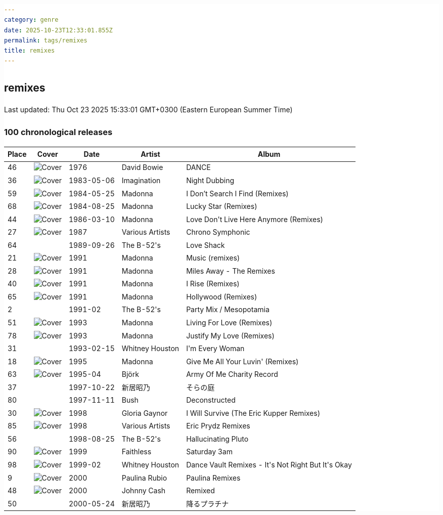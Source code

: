 ```yaml
---
category: genre
date: 2025-10-23T12:33:01.855Z
permalink: tags/remixes
title: remixes
---
```


## remixes

Last updated: <time datetime="2025-10-23T12:33:01.855Z">Thu Oct 23 2025 15:33:01 GMT+0300 (Eastern European Summer Time)</time>

### 100 chronological releases

| Place | Cover | Date | Artist | Album |
|---|---|---|---|---|
| 46 | ![Cover](https://i.discogs.com/CXQ45j52ViJttbYtr0uM5Iu810nFjI0BgvzyYY-WNa8/rs:fit/g:sm/q:40/h:150/w:150/czM6Ly9kaXNjb2dz/LWRhdGFiYXNlLWlt/YWdlcy9SLTEzNTA3/MzktMTU4MjQ4NTQ3/Mi04NzkwLmpwZWc.jpeg) | 1976 | David Bowie | DANCE |
| 36 | ![Cover](https://i.discogs.com/3B_Sx4phwlaO_I7qZQ8sbPKkusmwJduQcMTi_WAj9nc/rs:fit/g:sm/q:40/h:150/w:150/czM6Ly9kaXNjb2dz/LWRhdGFiYXNlLWlt/YWdlcy9SLTE0Mjg5/Ni0xMzk1NDIyMzY1/LTg3NTQuanBlZw.jpeg) | 1983-05-06 | Imagination | Night Dubbing |
| 59 | ![Cover](https://i.discogs.com/VF-SIusOeEj4VeX00wQJjRJa8mtyRZ1UGECSSky7EWA/rs:fit/g:sm/q:40/h:150/w:150/czM6Ly9kaXNjb2dz/LWRhdGFiYXNlLWlt/YWdlcy9SLTg2MzM1/NDUtMTQ2NTU3NDk4/NC0yMjk2LmpwZWc.jpeg) | 1984-05-25 | Madonna | I Don’t Search I Find (Remixes) |
| 68 | ![Cover](https://i.discogs.com/523MHUKgDEXhUPmmx9VXk76CAmeXSkDuo6JOstsMIug/rs:fit/g:sm/q:40/h:150/w:150/czM6Ly9kaXNjb2dz/LWRhdGFiYXNlLWlt/YWdlcy9SLTM1MTc1/OTQtMTMzMzgxODk4/MS5qcGVn.jpeg) | 1984-08-25 | Madonna | Lucky Star (Remixes) |
| 44 | ![Cover](https://i.discogs.com/lzZkyerqTbirtHXyKnB35CZpqfdhnw8wvammKUhVUWQ/rs:fit/g:sm/q:40/h:150/w:150/czM6Ly9kaXNjb2dz/LWRhdGFiYXNlLWlt/YWdlcy9SLTI1Nzg2/NTUtMTUxODM0MTgz/MS01NDEwLmpwZWc.jpeg) | 1986-03-10 | Madonna | Love Don&#39;t Live Here Anymore (Remixes) |
| 27 | ![Cover](https://i.discogs.com/91dviHomhuUGo_DpsUbRJU82CNcftN3iBX-kMia5u1I/rs:fit/g:sm/q:40/h:150/w:150/czM6Ly9kaXNjb2dz/LWRhdGFiYXNlLWlt/YWdlcy9SLTExMjA2/ODctMTIxMTIyMTQ3/OC5qcGVn.jpeg) | 1987 | Various Artists | Chrono Symphonic |
| 64 |  | 1989-09-26 | The B-52&#39;s | Love Shack |
| 21 | ![Cover](https://i.discogs.com/Oiqa2LrUfKz-3LrkAoFHD3pGDkZ3iIZGboP8harQtIY/rs:fit/g:sm/q:40/h:150/w:150/czM6Ly9kaXNjb2dz/LWRhdGFiYXNlLWlt/YWdlcy9SLTQ1MTU3/OTUtMTUzMjU0MjAx/OC0yNTA4LmpwZWc.jpeg) | 1991 | Madonna | Music (remixes) |
| 28 | ![Cover](https://i.discogs.com/CdooLZ3e4ccymwyIX4dD4Ivz0uIxelA6f8JzSopPWzQ/rs:fit/g:sm/q:40/h:150/w:150/czM6Ly9kaXNjb2dz/LWRhdGFiYXNlLWlt/YWdlcy9SLTEzOTA1/NzI3LTE1NjM3NTY1/MDgtNTc4OC5qcGVn.jpeg) | 1991 | Madonna | Miles Away - The Remixes |
| 40 | ![Cover](https://i.discogs.com/4Pq-GnyyLv_gKbv3ZBTQIDgHOcLKxrV01porQwFQO7I/rs:fit/g:sm/q:40/h:150/w:150/czM6Ly9kaXNjb2dz/LWRhdGFiYXNlLWlt/YWdlcy9SLTE2NzYw/MTA2LTE2MDk2Njky/ODktNzgxNS5qcGVn.jpeg) | 1991 | Madonna | I Rise (Remixes) |
| 65 | ![Cover](https://i.discogs.com/bkE4XZ_uQCrUBcfDM5NjmRdq2Rc7CJBHyNOOOCqPDck/rs:fit/g:sm/q:40/h:150/w:150/czM6Ly9kaXNjb2dz/LWRhdGFiYXNlLWlt/YWdlcy9SLTM1Nzc3/OC0xNjE2NzU0MDU1/LTQ5MTcuanBlZw.jpeg) | 1991 | Madonna | Hollywood (Remixes) |
| 2 |  | 1991-02 | The B-52&#39;s | Party Mix &#x2F; Mesopotamia |
| 51 | ![Cover](https://i.discogs.com/Yq6IDKiZE300UwbltOm-0AljwAoIBqpzEpe_6H9w2Ws/rs:fit/g:sm/q:40/h:150/w:150/czM6Ly9kaXNjb2dz/LWRhdGFiYXNlLWlt/YWdlcy9SLTE0NDYy/ODc3LTE1NzY1MDQz/MzMtOTc1MS5qcGVn.jpeg) | 1993 | Madonna | Living For Love (Remixes) |
| 78 | ![Cover](https://i.discogs.com/CdooLZ3e4ccymwyIX4dD4Ivz0uIxelA6f8JzSopPWzQ/rs:fit/g:sm/q:40/h:150/w:150/czM6Ly9kaXNjb2dz/LWRhdGFiYXNlLWlt/YWdlcy9SLTEzOTA1/NzI3LTE1NjM3NTY1/MDgtNTc4OC5qcGVn.jpeg) | 1993 | Madonna | Justify My Love (Remixes) |
| 31 |  | 1993-02-15 | Whitney Houston | I&#39;m Every Woman |
| 18 | ![Cover](https://i.discogs.com/YKJG_xByoJ7BMhE44bytSVhR--UqtWQdN3Z-7NaLpho/rs:fit/g:sm/q:40/h:150/w:150/czM6Ly9kaXNjb2dz/LWRhdGFiYXNlLWlt/YWdlcy9SLTcxMTg1/NTktMTQzNDEyNjg5/OC02MzU5LmpwZWc.jpeg) | 1995 | Madonna | Give Me All Your Luvin&#39; (Remixes) |
| 63 | ![Cover](https://i.discogs.com/qvIGP_97qHXp3ICSH2q-OlLdOuJIGZihJuPROU_2TSA/rs:fit/g:sm/q:40/h:150/w:150/czM6Ly9kaXNjb2dz/LWRhdGFiYXNlLWlt/YWdlcy9SLTI0NDk2/NzAtMTU5OTY0Mjkw/Ny0xMjI2LmpwZWc.jpeg) | 1995-04 | Björk | Army Of Me Charity Record |
| 37 |  | 1997-10-22 | 新居昭乃 | そらの庭 |
| 80 |  | 1997-11-11 | Bush | Deconstructed |
| 30 | ![Cover](https://i.discogs.com/DRY5fBm5bcIqTkU2FWxgZg3PJwiw2QKwIkSzDMYp0ws/rs:fit/g:sm/q:40/h:150/w:150/czM6Ly9kaXNjb2dz/LWRhdGFiYXNlLWlt/YWdlcy9SLTU2MTcw/ODMtMTM5ODA5MzM3/OC05OTY1LmpwZWc.jpeg) | 1998 | Gloria Gaynor | I Will Survive (The Eric Kupper Remixes) |
| 85 | ![Cover](https://i.discogs.com/pVjf6F2mELuLRJpR1g3AK3mcjvziMUJ3gHhzoDEFKe8/rs:fit/g:sm/q:40/h:150/w:150/czM6Ly9kaXNjb2dz/LWRhdGFiYXNlLWlt/YWdlcy9SLTEzMDE3/LTE2NDc5NjEwMDgt/NjcwMS5qcGVn.jpeg) | 1998 | Various Artists | Eric Prydz Remixes |
| 56 |  | 1998-08-25 | The B-52&#39;s | Hallucinating Pluto |
| 90 | ![Cover](https://i.discogs.com/BYiSC4dBuQimxjHH1P88DRzOqRxxxAq5G948JcHhdpc/rs:fit/g:sm/q:40/h:150/w:150/czM6Ly9kaXNjb2dz/LWRhdGFiYXNlLWlt/YWdlcy9SLTY1NDgw/LTEyMjkwOTMyNjQu/anBlZw.jpeg) | 1999 | Faithless | Saturday 3am |
| 98 | ![Cover](https://i.discogs.com/o4LKCuZpXjM9FvL79-GecmTBXMEQv9YBV39xETEyphY/rs:fit/g:sm/q:40/h:150/w:150/czM6Ly9kaXNjb2dz/LWRhdGFiYXNlLWlt/YWdlcy9SLTIyMTAw/MS0xMjUzMzcxMTQ0/LmpwZWc.jpeg) | 1999-02 | Whitney Houston | Dance Vault Remixes - It&#39;s Not Right But It&#39;s Okay |
| 9 | ![Cover](https://i.discogs.com/9vVzn_Ut3tuKHxMFawGm3cq8ylmKeOz1eXI5qHLu0Ts/rs:fit/g:sm/q:40/h:150/w:150/czM6Ly9kaXNjb2dz/LWRhdGFiYXNlLWlt/YWdlcy9SLTQ2NzE5/ODgtMTM3MTc2MDM5/My00NzkyLmpwZWc.jpeg) | 2000 | Paulina Rubio | Paulina Remixes |
| 48 | ![Cover](https://i.discogs.com/j2VVY4eondr_oUbNLEDhJXDVeOLRo3Oh7DL_xpmKcmo/rs:fit/g:sm/q:40/h:150/w:150/czM6Ly9kaXNjb2dz/LWRhdGFiYXNlLWlt/YWdlcy9SLTY0MTQx/NC0xMjcwNzIwNzYy/LmpwZWc.jpeg) | 2000 | Johnny Cash | Remixed |
| 50 |  | 2000-05-24 | 新居昭乃 | 降るプラチナ |